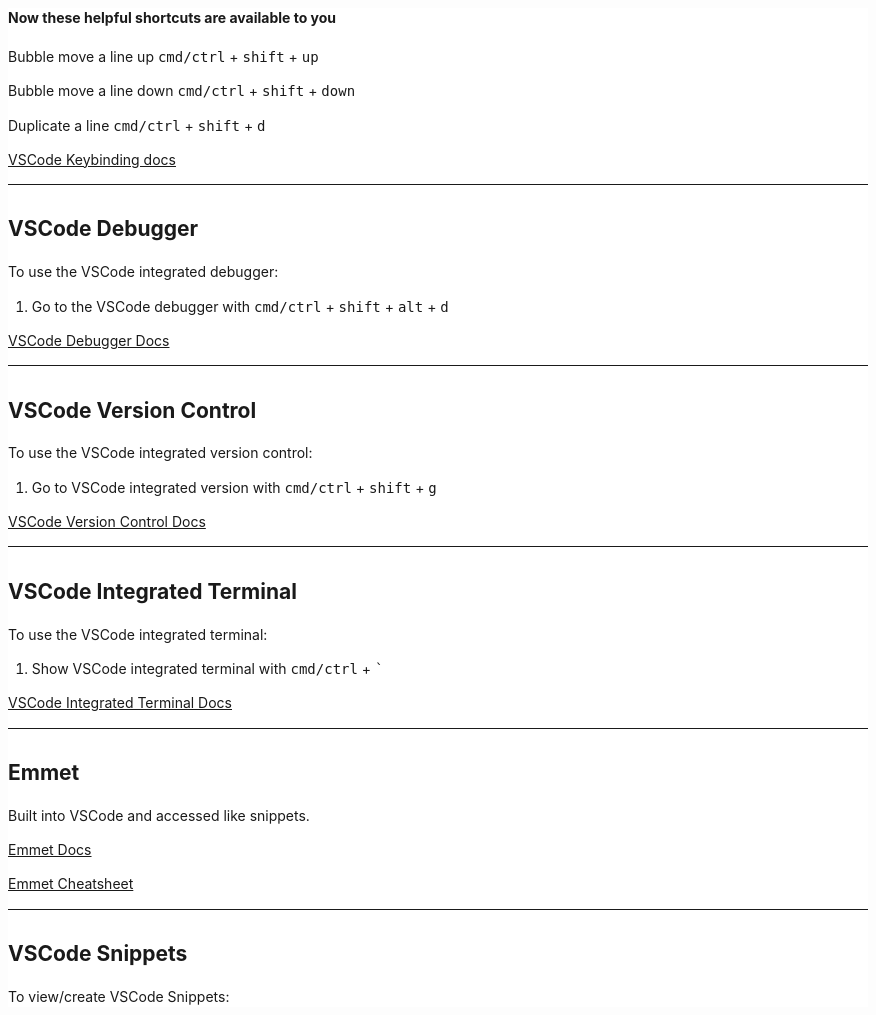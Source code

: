 #### Now these helpful shortcuts are available to you

Bubble move a line up <kbd>cmd/ctrl</kbd> + <kbd>shift</kbd> + <kbd>up</kbd>

Bubble move a line down <kbd>cmd/ctrl</kbd> + <kbd>shift</kbd> + <kbd>down</kbd>

Duplicate a line <kbd>cmd/ctrl</kbd> + <kbd>shift</kbd> + <kbd>d</kbd>

[VSCode Keybinding docs](https://code.visualstudio.com/docs/getstarted/keybindings)

---

## VSCode Debugger

To use the VSCode integrated debugger:

1. Go to the VSCode debugger with <kbd>cmd/ctrl</kbd> + <kbd>shift</kbd> + <kbd>alt</kbd> + <kbd>d</kbd>

[VSCode Debugger Docs](https://code.visualstudio.com/docs/editor/debugging)

---

## VSCode Version Control

To use the VSCode integrated version control:

1. Go to VSCode integrated version with <kbd>cmd/ctrl</kbd> + <kbd>shift</kbd> + <kbd>g</kbd>

[VSCode Version Control Docs](https://code.visualstudio.com/docs/editor/versioncontrol)

---

## VSCode Integrated Terminal

To use the VSCode integrated terminal:

1. Show VSCode integrated terminal with <kbd>cmd/ctrl</kbd> + <kbd>`</kbd>

[VSCode Integrated Terminal Docs](https://code.visualstudio.com/docs/editor/integrated-terminal)

---

## Emmet

Built into VSCode and accessed like snippets.

[Emmet Docs](https://docs.emmet.io/)

[Emmet Cheatsheet](https://docs.emmet.io/cheat-sheet/)

---

## VSCode Snippets

To view/create VSCode Snippets:
